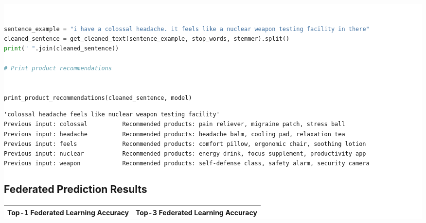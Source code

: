 ```python


sentence_example = "i have a colossal headache. it feels like a nuclear weapon testing facility in there"
cleaned_sentence = get_cleaned_text(sentence_example, stop_words, stemmer).split()
print(" ".join(cleaned_sentence))

# Print product recommendations


print_product_recommendations(cleaned_sentence, model)

```
```console
'colossal headache feels like nuclear weapon testing facility'
Previous input: colossal          Recommended products: pain reliever, migraine patch, stress ball
Previous input: headache          Recommended products: headache balm, cooling pad, relaxation tea
Previous input: feels             Recommended products: comfort pillow, ergonomic chair, soothing lotion
Previous input: nuclear           Recommended products: energy drink, focus supplement, productivity app
Previous input: weapon            Recommended products: self-defense class, safety alarm, security camera
```
## Federated Prediction Results

Top-1 Federated Learning Accuracy | Top-3 Federated Learning Accuracy
:-------------------------------:|:-------------------------------: